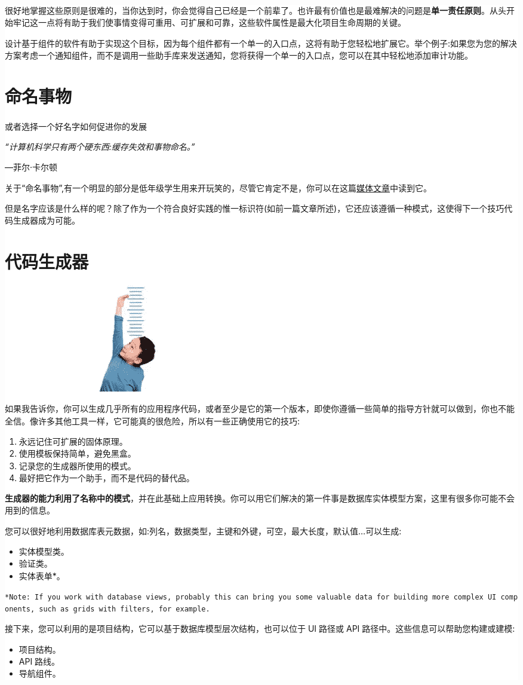 很好地掌握这些原则是很难的，当你达到时，你会觉得自己已经是一个前辈了。也许最有价值也是最难解决的问题是**单一责任原则**。从头开始牢记这一点将有助于我们使事情变得可重用、可扩展和可靠，这些软件属性是最大化项目生命周期的关键。

设计基于组件的软件有助于实现这个目标，因为每个组件都有一个单一的入口点，这将有助于您轻松地扩展它。举个例子:如果您为您的解决方案考虑一个通知组件，而不是调用一些助手库来发送通知，您将获得一个单一的入口点，您可以在其中轻松地添加审计功能。

# 命名事物

或者选择一个好名字如何促进你的发展

*“计算机科学只有两个硬东西:缓存失效和事物命名。”*

—菲尔·卡尔顿

关于“命名事物”,有一个明显的部分是低年级学生用来开玩笑的，尽管它肯定不是，你可以在这篇[媒体文章](/hackernoon/naming-the-things-in-programming-230590016f00)中读到它。

但是名字应该是什么样的呢？除了作为一个符合良好实践的惟一标识符(如前一篇文章所述)，它还应该遵循一种模式，这使得下一个技巧代码生成器成为可能。

# 代码生成器

![](img/0b9916aaba23bddb413a5db57b665901.png)

如果我告诉你，你可以生成几乎所有的应用程序代码，或者至少是它的第一个版本，即使你遵循一些简单的指导方针就可以做到，你也不能全信。像许多其他工具一样，它可能真的很危险，所以有一些正确使用它的技巧:

1.  永远记住可扩展的固体原理。
2.  使用模板保持简单，避免黑盒。
3.  记录您的生成器所使用的模式。
4.  最好把它作为一个助手，而不是代码的替代品。

**生成器的能力利用了名称中的模式**，并在此基础上应用转换。你可以用它们解决的第一件事是数据库实体模型方案，这里有很多你可能不会用到的信息。

您可以很好地利用数据库表元数据，如:列名，数据类型，主键和外键，可空，最大长度，默认值…可以生成:

*   实体模型类。
*   验证类。
*   实体表单*。

```
*Note: If you work with database views, probably this can bring you some valuable data for building more complex UI components, such as grids with filters, for example.
```

接下来，您可以利用的是项目结构，它可以基于数据库模型层次结构，也可以位于 UI 路径或 API 路径中。这些信息可以帮助您构建或建模:

*   项目结构。
*   API 路线。
*   导航组件。
